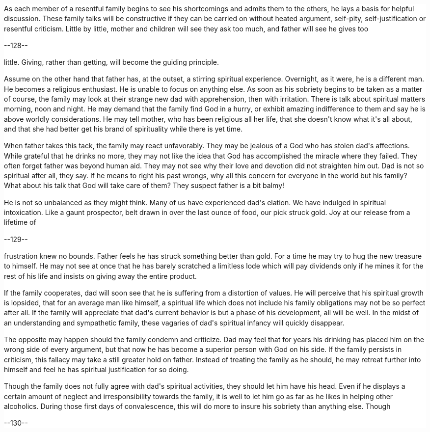 As each member of a resentful family begins to see his shortcomings and admits them to the others, he lays a basis for helpful discussion. These family talks will be constructive if they can be carried on without heated argument, self-pity, self-justification or resentful criticism. Little by little, mother and children will see they ask too much, and father will see he gives too

--128--

little. Giving, rather than getting, will become the guiding principle.

Assume on the other hand that father has, at the outset, a stirring spiritual experience. Overnight, as it were, he is a different man. He becomes a religious enthusiast. He is unable to focus on anything else. As soon as his sobriety begins to be taken as a matter of course, the family may look at their strange new dad with apprehension, then with irritation. There is talk about spiritual matters morning, noon and night. He may demand that the family find God in a hurry, or exhibit amazing indifference to them and say he is above worldly considerations. He may tell mother, who has been religious all her life, that she doesn't know what it's all about, and that she had better get his brand of spirituality while there is yet time.

When father takes this tack, the family may react unfavorably. They may be jealous of a God who has stolen dad's affections. While grateful that he drinks no more, they may not like the idea that God has accomplished the miracle where they failed. They often forget father was beyond human aid. They may not see why their love and devotion did not straighten him out. Dad is not so spiritual after all, they say. If he means to right his past wrongs, why all this concern for everyone in the world but his family? What about his talk that God will take care of them? They suspect father is a bit balmy!

He is not so unbalanced as they might think. Many of us have experienced dad's elation. We have indulged in spiritual intoxication. Like a gaunt prospector, belt drawn in over the last ounce of food, our pick struck gold. Joy at our release from a lifetime of

--129--

frustration knew no bounds. Father feels he has struck something better than gold. For a time he may try to hug the new treasure to himself. He may not see at once that he has barely scratched a limitless lode which will pay dividends only if he mines it for the rest of his life and insists on giving away the entire product.

If the family cooperates, dad will soon see that he is suffering from a distortion of values. He will perceive that his spiritual growth is lopsided, that for an average man like himself, a spiritual life which does not include his family obligations may not be so perfect after all. If the family will appreciate that dad's current behavior is but a phase of his development, all will be well. In the midst of an understanding and sympathetic family, these vagaries of dad's spiritual infancy will quickly disappear.

The opposite may happen should the family condemn and criticize. Dad may feel that for years his drinking has placed him on the wrong side of every argument, but that now he has become a superior person with God on his side. If the family persists in criticism, this fallacy may take a still greater hold on father. Instead of treating the family as he should, he may retreat further into himself and feel he has spiritual justification for so doing.

Though the family does not fully agree with dad's spiritual activities, they should let him have his head. Even if he displays a certain amount of neglect and irresponsibility towards the family, it is well to let him go as far as he likes in helping other alcoholics. During those first days of convalescence, this will do more to insure his sobriety than anything else. Though

--130--

